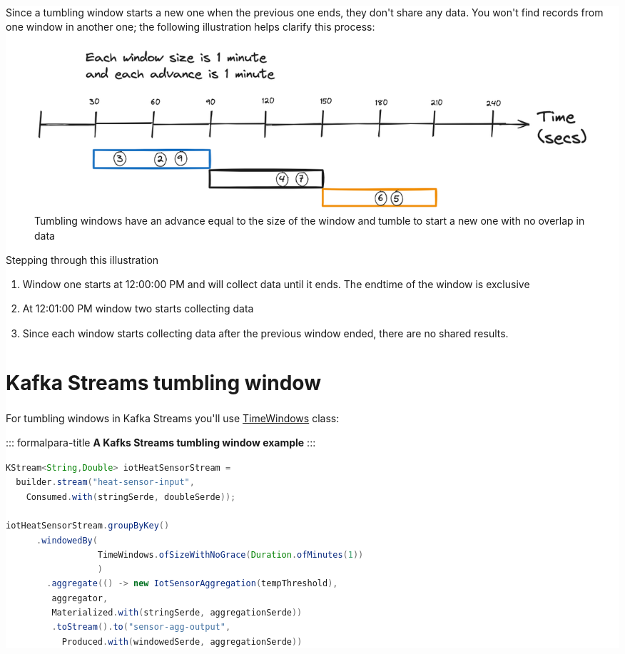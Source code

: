 
Since a tumbling window starts a new one when the previous one ends, they don't share any data. You won't find records from one window in another one; the following illustration helps clarify this process:

<figure>
<img src="../assets/images/tumbling_window_no_overlap.png" alt="tumbling window no overlap" />
<figcaption>Tumbling windows have an advance equal to the size of the window and tumble to start a new one with no overlap in data</figcaption>
</figure>

Stepping through this illustration

1.  Window one starts at 12:00:00 PM and will collect data until it ends. The endtime of the window is exclusive

2.  At 12:01:00 PM window two starts collecting data

3.  Since each window starts collecting data after the previous window ended, there are no shared results.

# Kafka Streams tumbling window

For tumbling windows in Kafka Streams you'll use [TimeWindows](https://www.javadoc.io/static/org.apache.kafka/kafka-streams/3.6.1/org/apache/kafka/streams/kstream/TimeWindows.html) class:

::: formalpara-title
**A Kafks Streams tumbling window example**
:::

``` java
KStream<String,Double> iotHeatSensorStream =
  builder.stream("heat-sensor-input",
    Consumed.with(stringSerde, doubleSerde));
  
iotHeatSensorStream.groupByKey()
      .windowedBy(
                  TimeWindows.ofSizeWithNoGrace(Duration.ofMinutes(1)) 
                  )
        .aggregate(() -> new IotSensorAggregation(tempThreshold),
         aggregator,
         Materialized.with(stringSerde, aggregationSerde))
         .toStream().to("sensor-agg-output",
           Produced.with(windowedSerde, aggregationSerde))
```
